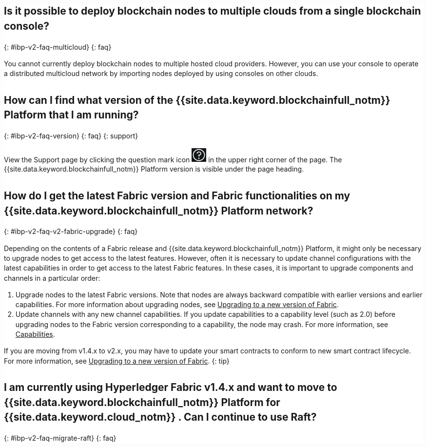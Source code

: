 
## Is it possible to deploy blockchain nodes to multiple clouds from a single blockchain console?
{: #ibp-v2-faq-multicloud}
{: faq}

You cannot currently deploy blockchain nodes to multiple hosted cloud providers. However, you can use your console to operate a distributed multicloud network by importing nodes deployed by using consoles on other clouds.

## How can I find what version of the {{site.data.keyword.blockchainfull_notm}} Platform that I am running?
{: #ibp-v2-faq-version}
{: faq}
{: support}

View the Support page by clicking the question mark icon <img src="../images/support-link.png" alt="Support link icon" width="30" style="width:30px; border-style: none"/> in the upper right corner of the page. The {{site.data.keyword.blockchainfull_notm}} Platform version is visible under the page heading.

## How do I get the latest Fabric version and Fabric functionalities on my {{site.data.keyword.blockchainfull_notm}} Platform network?
{: #ibp-v2-faq-v2-fabric-upgrade}
{: faq}

Depending on the contents of a Fabric release and {{site.data.keyword.blockchainfull_notm}} Platform, it might only be necessary to upgrade nodes to get access to the latest features. However, often it is necessary to update channel configurations with the latest capabilities in order to get access to the latest Fabric features. In these cases, it is important to upgrade components and channels in a particular order:

1. Upgrade nodes to the latest Fabric versions. Note that nodes are always backward compatible with earlier versions and earlier capabilities. For more information about upgrading nodes, see [Upgrading to a new version of Fabric](/docs/blockchain?topic=blockchain-ibp-console-govern-components#ibp-console-govern-components-upgrade).
2. Update channels with any new channel capabilities. If you update capabilities to a capability level (such as 2.0) before upgrading nodes to the Fabric version corresponding to a capability, the node may crash. For more information, see [Capabilities](/docs/blockchain?topic=blockchain-ibp-console-govern#ibp-console-govern-capabilities).

If you are moving from v1.4.x to v2.x, you may have to update your smart contracts to conform to new smart contract lifecycle. For more information, see [Upgrading to a new version of Fabric](/docs/blockchain?topic=blockchain-ibp-console-smart-contracts-v2#ibp-console-smart-contracts-v2).
{: tip}

## I am currently using Hyperledger Fabric v1.4.x and want to move to {{site.data.keyword.blockchainfull_notm}} Platform for {{site.data.keyword.cloud_notm}} . Can I continue to use Raft?
{: #ibp-v2-faq-migrate-raft}
{: faq}
